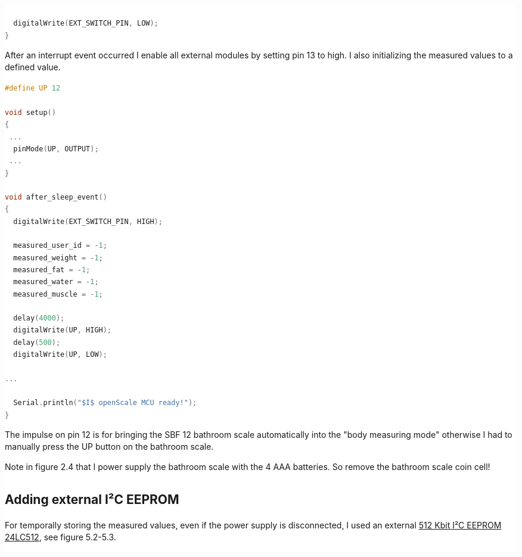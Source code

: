 ```C
  
  digitalWrite(EXT_SWITCH_PIN, LOW);   
}
```

After an interrupt event occurred I enable all external modules by setting pin 13 to high. I also initializing the measured values to a defined value.

```C
#define UP 12

void setup()
{
 ...
  pinMode(UP, OUTPUT);
 ...
}

void after_sleep_event()
{
  digitalWrite(EXT_SWITCH_PIN, HIGH);

  measured_user_id = -1;
  measured_weight = -1;
  measured_fat = -1;
  measured_water = -1;
  measured_muscle = -1;

  delay(4000);
  digitalWrite(UP, HIGH);
  delay(500);
  digitalWrite(UP, LOW);
  
...
  
  Serial.println("$I$ openScale MCU ready!");
}
```

The impulse on pin 12 is for bringing the SBF 12 bathroom scale automatically into the "body measuring mode" otherwise I had to manually press the UP button on the bathroom scale.

Note in figure 2.4 that I power supply the bathroom scale with the 4 AAA batteries. So remove the bathroom scale coin cell!

## Adding external I²C EEPROM

For temporally storing the measured values, even if the power supply is disconnected, I used an external [512 Kbit I²C EEPROM 24LC512](https://github.com/oliexdev/openScale/raw/master/doc/eeprom_24lc512/24lc512_datasheet.pdf), see figure 5.2-5.3.

<table border="0">
  <tr>
